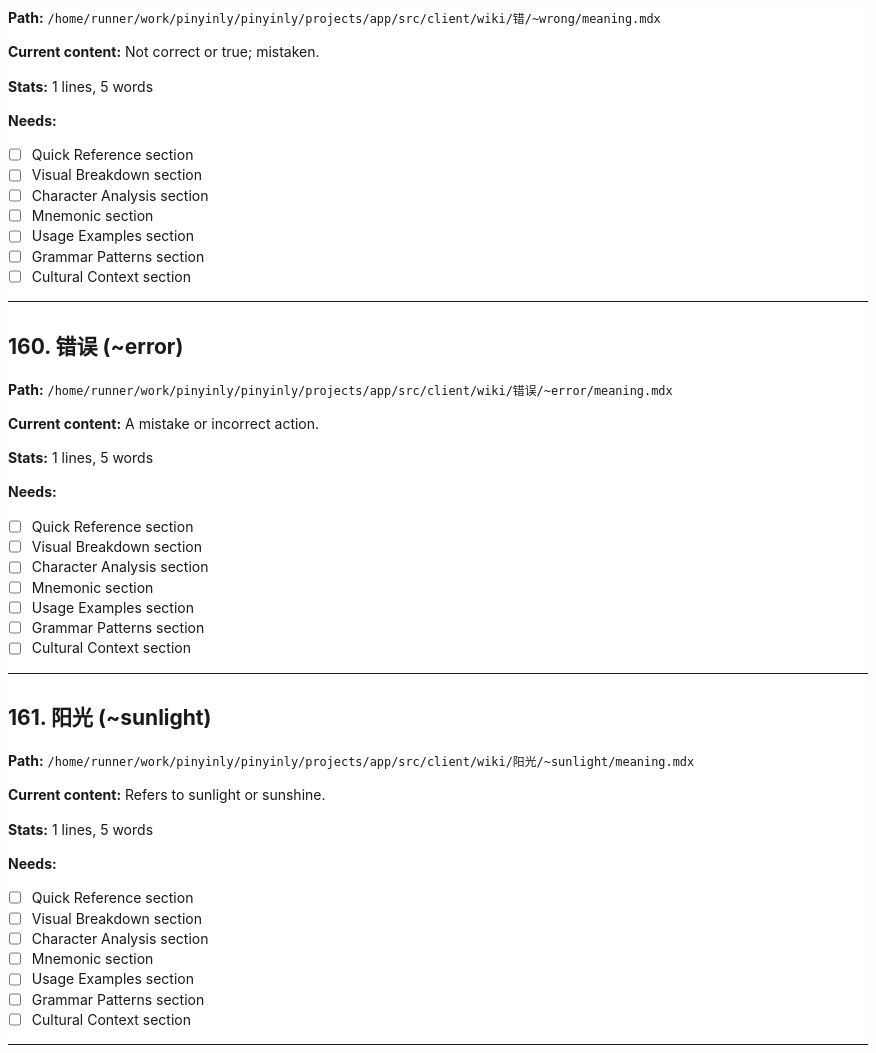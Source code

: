 **Path:** `/home/runner/work/pinyinly/pinyinly/projects/app/src/client/wiki/错/~wrong/meaning.mdx`

**Current content:** Not correct or true; mistaken.

**Stats:** 1 lines, 5 words

**Needs:**

- [ ] Quick Reference section
- [ ] Visual Breakdown section
- [ ] Character Analysis section
- [ ] Mnemonic section
- [ ] Usage Examples section
- [ ] Grammar Patterns section
- [ ] Cultural Context section

---

## 160. 错误 (~error)

**Path:** `/home/runner/work/pinyinly/pinyinly/projects/app/src/client/wiki/错误/~error/meaning.mdx`

**Current content:** A mistake or incorrect action.

**Stats:** 1 lines, 5 words

**Needs:**

- [ ] Quick Reference section
- [ ] Visual Breakdown section
- [ ] Character Analysis section
- [ ] Mnemonic section
- [ ] Usage Examples section
- [ ] Grammar Patterns section
- [ ] Cultural Context section

---

## 161. 阳光 (~sunlight)

**Path:**
`/home/runner/work/pinyinly/pinyinly/projects/app/src/client/wiki/阳光/~sunlight/meaning.mdx`

**Current content:** Refers to sunlight or sunshine.

**Stats:** 1 lines, 5 words

**Needs:**

- [ ] Quick Reference section
- [ ] Visual Breakdown section
- [ ] Character Analysis section
- [ ] Mnemonic section
- [ ] Usage Examples section
- [ ] Grammar Patterns section
- [ ] Cultural Context section

---